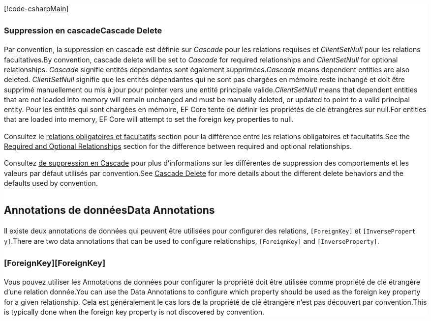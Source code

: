 [!code-csharp[Main](../../../samples/core/Modeling/Conventions/Samples/Relationships/OneNavigation.cs?name=Entities&highlight=6)]

### <a name="cascade-delete"></a><span data-ttu-id="360b8-144">Suppression en cascade</span><span class="sxs-lookup"><span data-stu-id="360b8-144">Cascade Delete</span></span>

<span data-ttu-id="360b8-145">Par convention, la suppression en cascade est définie sur *Cascade* pour les relations requises et *ClientSetNull* pour les relations facultatives.</span><span class="sxs-lookup"><span data-stu-id="360b8-145">By convention, cascade delete will be set to *Cascade* for required relationships and *ClientSetNull* for optional relationships.</span></span> <span data-ttu-id="360b8-146">*Cascade* signifie entités dépendantes sont également supprimées.</span><span class="sxs-lookup"><span data-stu-id="360b8-146">*Cascade* means dependent entities are also deleted.</span></span> <span data-ttu-id="360b8-147">*ClientSetNull* signifie que les entités dépendantes qui ne sont pas chargées en mémoire reste inchangé et doit être supprimé manuellement ou mis à jour pour pointer vers une entité principale valide.</span><span class="sxs-lookup"><span data-stu-id="360b8-147">*ClientSetNull* means that dependent entities that are not loaded into memory will remain unchanged and must be manually deleted, or updated to point to a valid principal entity.</span></span> <span data-ttu-id="360b8-148">Pour les entités qui sont chargées en mémoire, EF Core tente de définir les propriétés de clé étrangères sur null.</span><span class="sxs-lookup"><span data-stu-id="360b8-148">For entities that are loaded into memory, EF Core will attempt to set the foreign key properties to null.</span></span>

<span data-ttu-id="360b8-149">Consultez le [relations obligatoires et facultatifs](#required-and-optional-relationships) section pour la différence entre les relations obligatoires et facultatifs.</span><span class="sxs-lookup"><span data-stu-id="360b8-149">See the [Required and Optional Relationships](#required-and-optional-relationships) section for the difference between required and optional relationships.</span></span>

<span data-ttu-id="360b8-150">Consultez [de suppression en Cascade](../saving/cascade-delete.md) pour plus d’informations sur les différentes de suppression des comportements et les valeurs par défaut utilisés par convention.</span><span class="sxs-lookup"><span data-stu-id="360b8-150">See [Cascade Delete](../saving/cascade-delete.md) for more details about the different delete behaviors and the defaults used by convention.</span></span>

## <a name="data-annotations"></a><span data-ttu-id="360b8-151">Annotations de données</span><span class="sxs-lookup"><span data-stu-id="360b8-151">Data Annotations</span></span>

<span data-ttu-id="360b8-152">Il existe deux annotations de données qui peuvent être utilisées pour configurer des relations, `[ForeignKey]` et `[InverseProperty]`.</span><span class="sxs-lookup"><span data-stu-id="360b8-152">There are two data annotations that can be used to configure relationships, `[ForeignKey]` and `[InverseProperty]`.</span></span>

### <a name="foreignkey"></a><span data-ttu-id="360b8-153">[ForeignKey]</span><span class="sxs-lookup"><span data-stu-id="360b8-153">[ForeignKey]</span></span>

<span data-ttu-id="360b8-154">Vous pouvez utiliser les Annotations de données pour configurer la propriété doit être utilisée comme propriété de clé étrangère d’une relation donnée.</span><span class="sxs-lookup"><span data-stu-id="360b8-154">You can use the Data Annotations to configure which property should be used as the foreign key property for a given relationship.</span></span> <span data-ttu-id="360b8-155">Cela est généralement le cas lors de la propriété de clé étrangère n’est pas découvert par convention.</span><span class="sxs-lookup"><span data-stu-id="360b8-155">This is typically done when the foreign key property is not discovered by convention.</span></span>
